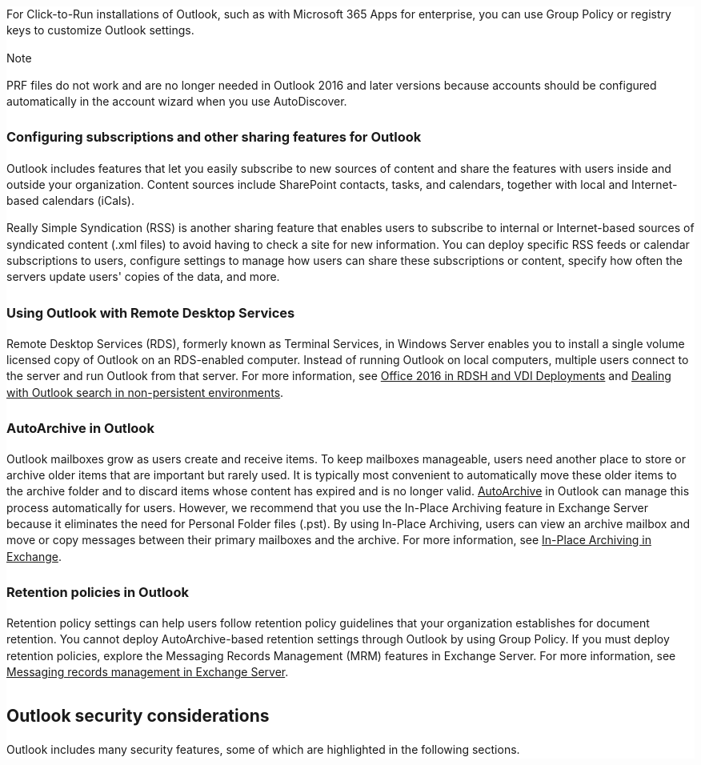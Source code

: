 For Click-to-Run installations of Outlook, such as with Microsoft 365 Apps for enterprise, you can use Group Policy or registry keys to customize Outlook settings.

> [!NOTE]
> PRF files do not work and are no longer needed in Outlook 2016 and later versions because accounts should be configured automatically in the account wizard when you use AutoDiscover.

### Configuring subscriptions and other sharing features for Outlook

Outlook includes features that let you easily subscribe to new sources of content and share the features with users inside and outside your organization. Content sources include SharePoint contacts, tasks, and calendars, together with local and Internet-based calendars (iCals).

Really Simple Syndication (RSS) is another sharing feature that enables users to subscribe to internal or Internet-based sources of syndicated content (.xml files) to avoid having to check a site for new information. You can deploy specific RSS feeds or calendar subscriptions to users, configure settings to manage how users can share these subscriptions or content, specify how often the servers update users' copies of the data, and more.

### Using Outlook with Remote Desktop Services

Remote Desktop Services (RDS), formerly known as Terminal Services, in Windows Server enables you to install a single volume licensed copy of Outlook on an RDS-enabled computer. Instead of running Outlook on local computers, multiple users connect to the server and run Outlook from that server. For more information, see [Office 2016 in RDSH and VDI Deployments](/windows-server/remote/remote-desktop-services/rds-office-vdi-rdsh) and [Dealing with Outlook search in non-persistent environments](/windows-server/remote/remote-desktop-services/rds-outlook-data-fslogix).

### AutoArchive in Outlook

Outlook mailboxes grow as users create and receive items. To keep mailboxes manageable, users need another place to store or archive older items that are important but rarely used. It is typically most convenient to automatically move these older items to the archive folder and to discard items whose content has expired and is no longer valid. [AutoArchive](https://support.office.com/article/444BD6AA-06D0-4D8F-9D84-903163439114) in Outlook can manage this process automatically for users. However, we recommend that you use the In-Place Archiving feature in Exchange Server because it eliminates the need for Personal Folder files (.pst). By using In-Place Archiving, users can view an archive mailbox and move or copy messages between their primary mailboxes and the archive. For more information, see [In-Place Archiving in Exchange](/Exchange/policy-and-compliance/in-place-archiving/in-place-archiving).

### Retention policies in Outlook

Retention policy settings can help users follow retention policy guidelines that your organization establishes for document retention. You cannot deploy AutoArchive-based retention settings through Outlook by using Group Policy. If you must deploy retention policies, explore the Messaging Records Management (MRM) features in Exchange Server. For more information, see [Messaging records management in Exchange Server](/Exchange/policy-and-compliance/mrm/mrm).

## Outlook security considerations

Outlook includes many security features, some of which are highlighted in the following sections.
